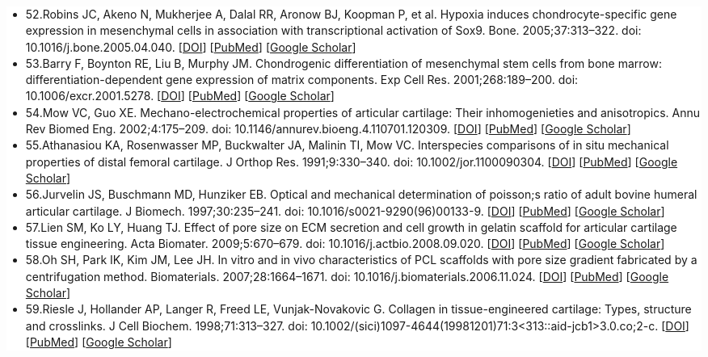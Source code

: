 * 52.Robins JC, Akeno N, Mukherjee A, Dalal RR, Aronow BJ, Koopman P, et al. Hypoxia induces chondrocyte-specific gene expression in mesenchymal cells in association with transcriptional activation of Sox9. Bone. 2005;37:313–322. doi: 10.1016/j.bone.2005.04.040. [[DOI](https://doi.org/10.1016/j.bone.2005.04.040)] [[PubMed](https://pubmed.ncbi.nlm.nih.gov/16023419/)] [[Google Scholar](https://scholar.google.com/scholar_lookup?journal=Bone&title=Hypoxia%20induces%20chondrocyte-specific%20gene%20expression%20in%20mesenchymal%20cells%20in%20association%20with%20transcriptional%20activation%20of%20Sox9&author=JC%20Robins&author=N%20Akeno&author=A%20Mukherjee&author=RR%20Dalal&author=BJ%20Aronow&volume=37&publication_year=2005&pages=313-322&pmid=16023419&doi=10.1016/j.bone.2005.04.040&)]
* 53.Barry F, Boynton RE, Liu B, Murphy JM. Chondrogenic differentiation of mesenchymal stem cells from bone marrow: differentiation-dependent gene expression of matrix components. Exp Cell Res. 2001;268:189–200. doi: 10.1006/excr.2001.5278. [[DOI](https://doi.org/10.1006/excr.2001.5278)] [[PubMed](https://pubmed.ncbi.nlm.nih.gov/11478845/)] [[Google Scholar](https://scholar.google.com/scholar_lookup?journal=Exp%20Cell%20Res&title=Chondrogenic%20differentiation%20of%20mesenchymal%20stem%20cells%20from%20bone%20marrow:%20differentiation-dependent%20gene%20expression%20of%20matrix%20components&author=F%20Barry&author=RE%20Boynton&author=B%20Liu&author=JM%20Murphy&volume=268&publication_year=2001&pages=189-200&pmid=11478845&doi=10.1006/excr.2001.5278&)]
* 54.Mow VC, Guo XE. Mechano-electrochemical properties of articular cartilage: Their inhomogenieties and anisotropics. Annu Rev Biomed Eng. 2002;4:175–209. doi: 10.1146/annurev.bioeng.4.110701.120309. [[DOI](https://doi.org/10.1146/annurev.bioeng.4.110701.120309)] [[PubMed](https://pubmed.ncbi.nlm.nih.gov/12117756/)] [[Google Scholar](https://scholar.google.com/scholar_lookup?journal=Annu%20Rev%20Biomed%20Eng&title=Mechano-electrochemical%20properties%20of%20articular%20cartilage:%20Their%20inhomogenieties%20and%20anisotropics&author=VC%20Mow&author=XE%20Guo&volume=4&publication_year=2002&pages=175-209&pmid=12117756&doi=10.1146/annurev.bioeng.4.110701.120309&)]
* 55.Athanasiou KA, Rosenwasser MP, Buckwalter JA, Malinin TI, Mow VC. Interspecies comparisons of in situ mechanical properties of distal femoral cartilage. J Orthop Res. 1991;9:330–340. doi: 10.1002/jor.1100090304. [[DOI](https://doi.org/10.1002/jor.1100090304)] [[PubMed](https://pubmed.ncbi.nlm.nih.gov/2010837/)] [[Google Scholar](https://scholar.google.com/scholar_lookup?journal=J%20Orthop%20Res&title=Interspecies%20comparisons%20of%20in%20situ%20mechanical%20properties%20of%20distal%20femoral%20cartilage&author=KA%20Athanasiou&author=MP%20Rosenwasser&author=JA%20Buckwalter&author=TI%20Malinin&author=VC%20Mow&volume=9&publication_year=1991&pages=330-340&pmid=2010837&doi=10.1002/jor.1100090304&)]
* 56.Jurvelin JS, Buschmann MD, Hunziker EB. Optical and mechanical determination of poisson;s ratio of adult bovine humeral articular cartilage. J Biomech. 1997;30:235–241. doi: 10.1016/s0021-9290(96)00133-9. [[DOI](https://doi.org/10.1016/s0021-9290%2896%2900133-9)] [[PubMed](https://pubmed.ncbi.nlm.nih.gov/9119822/)] [[Google Scholar](https://scholar.google.com/scholar_lookup?journal=J%20Biomech&title=Optical%20and%20mechanical%20determination%20of%20poisson;s%20ratio%20of%20adult%20bovine%20humeral%20articular%20cartilage&author=JS%20Jurvelin&author=MD%20Buschmann&author=EB%20Hunziker&volume=30&publication_year=1997&pages=235-241&pmid=9119822&doi=10.1016/s0021-9290(96)00133-9&)]
* 57.Lien SM, Ko LY, Huang TJ. Effect of pore size on ECM secretion and cell growth in gelatin scaffold for articular cartilage tissue engineering. Acta Biomater. 2009;5:670–679. doi: 10.1016/j.actbio.2008.09.020. [[DOI](https://doi.org/10.1016/j.actbio.2008.09.020)] [[PubMed](https://pubmed.ncbi.nlm.nih.gov/18951858/)] [[Google Scholar](https://scholar.google.com/scholar_lookup?journal=Acta%20Biomater&title=Effect%20of%20pore%20size%20on%20ECM%20secretion%20and%20cell%20growth%20in%20gelatin%20scaffold%20for%20articular%20cartilage%20tissue%20engineering&author=SM%20Lien&author=LY%20Ko&author=TJ%20Huang&volume=5&publication_year=2009&pages=670-679&pmid=18951858&doi=10.1016/j.actbio.2008.09.020&)]
* 58.Oh SH, Park IK, Kim JM, Lee JH. In vitro and in vivo characteristics of PCL scaffolds with pore size gradient fabricated by a centrifugation method. Biomaterials. 2007;28:1664–1671. doi: 10.1016/j.biomaterials.2006.11.024. [[DOI](https://doi.org/10.1016/j.biomaterials.2006.11.024)] [[PubMed](https://pubmed.ncbi.nlm.nih.gov/17196648/)] [[Google Scholar](https://scholar.google.com/scholar_lookup?journal=Biomaterials&title=In%20vitro%20and%20in%20vivo%20characteristics%20of%20PCL%20scaffolds%20with%20pore%20size%20gradient%20fabricated%20by%20a%20centrifugation%20method&author=SH%20Oh&author=IK%20Park&author=JM%20Kim&author=JH%20Lee&volume=28&publication_year=2007&pages=1664-1671&pmid=17196648&doi=10.1016/j.biomaterials.2006.11.024&)]
* 59.Riesle J, Hollander AP, Langer R, Freed LE, Vunjak-Novakovic G. Collagen in tissue-engineered cartilage: Types, structure and crosslinks. J Cell Biochem. 1998;71:313–327. doi: 10.1002/(sici)1097-4644(19981201)71:3<313::aid-jcb1>3.0.co;2-c. [[DOI](https://doi.org/10.1002/%28sici%291097-4644%2819981201%2971%3A3%3C313%3A%3Aaid-jcb1%3E3.0.co;2-c)] [[PubMed](https://pubmed.ncbi.nlm.nih.gov/9831069/)] [[Google Scholar](https://scholar.google.com/scholar_lookup?journal=J%20Cell%20Biochem&title=Collagen%20in%20tissue-engineered%20cartilage:%20Types,%20structure%20and%20crosslinks&author=J%20Riesle&author=AP%20Hollander&author=R%20Langer&author=LE%20Freed&author=G%20Vunjak-Novakovic&volume=71&publication_year=1998&pages=313-327&pmid=9831069&doi=10.1002/(sici)1097-4644(19981201)71:3<313::aid-jcb1>3.0.co;2-c&)]